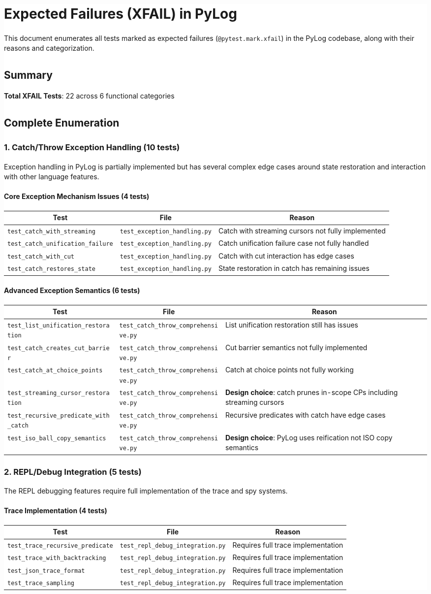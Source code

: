 # Expected Failures (XFAIL) in PyLog

This document enumerates all tests marked as expected failures (`@pytest.mark.xfail`) in the PyLog codebase, along with their reasons and categorization.

## Summary

**Total XFAIL Tests**: 22 across 6 functional categories

## Complete Enumeration

### 1. Catch/Throw Exception Handling (10 tests)

Exception handling in PyLog is partially implemented but has several complex edge cases around state restoration and interaction with other language features.

#### Core Exception Mechanism Issues (4 tests)

| Test | File | Reason |
|------|------|--------|
| `test_catch_with_streaming` | `test_exception_handling.py` | Catch with streaming cursors not fully implemented |
| `test_catch_unification_failure` | `test_exception_handling.py` | Catch unification failure case not fully handled |
| `test_catch_with_cut` | `test_exception_handling.py` | Catch with cut interaction has edge cases |
| `test_catch_restores_state` | `test_exception_handling.py` | State restoration in catch has remaining issues |

#### Advanced Exception Semantics (6 tests)

| Test | File | Reason |
|------|------|--------|
| `test_list_unification_restoration` | `test_catch_throw_comprehensive.py` | List unification restoration still has issues |
| `test_catch_creates_cut_barrier` | `test_catch_throw_comprehensive.py` | Cut barrier semantics not fully implemented |
| `test_catch_at_choice_points` | `test_catch_throw_comprehensive.py` | Catch at choice points not fully working |
| `test_streaming_cursor_restoration` | `test_catch_throw_comprehensive.py` | **Design choice**: catch prunes in-scope CPs including streaming cursors |
| `test_recursive_predicate_with_catch` | `test_catch_throw_comprehensive.py` | Recursive predicates with catch have edge cases |
| `test_iso_ball_copy_semantics` | `test_catch_throw_comprehensive.py` | **Design choice**: PyLog uses reification not ISO copy semantics |

### 2. REPL/Debug Integration (5 tests)

The REPL debugging features require full implementation of the trace and spy systems.

#### Trace Implementation (4 tests)

| Test | File | Reason |
|------|------|--------|
| `test_trace_recursive_predicate` | `test_repl_debug_integration.py` | Requires full trace implementation |
| `test_trace_with_backtracking` | `test_repl_debug_integration.py` | Requires full trace implementation |
| `test_json_trace_format` | `test_repl_debug_integration.py` | Requires full trace implementation |
| `test_trace_sampling` | `test_repl_debug_integration.py` | Requires full trace implementation |
